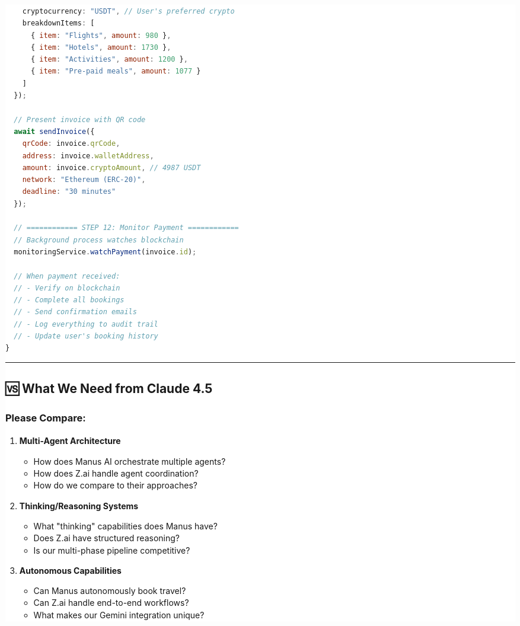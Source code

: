 ```javascript
    cryptocurrency: "USDT", // User's preferred crypto
    breakdownItems: [
      { item: "Flights", amount: 980 },
      { item: "Hotels", amount: 1730 },
      { item: "Activities", amount: 1200 },
      { item: "Pre-paid meals", amount: 1077 }
    ]
  });

  // Present invoice with QR code
  await sendInvoice({
    qrCode: invoice.qrCode,
    address: invoice.walletAddress,
    amount: invoice.cryptoAmount, // 4987 USDT
    network: "Ethereum (ERC-20)",
    deadline: "30 minutes"
  });

  // ============ STEP 12: Monitor Payment ============
  // Background process watches blockchain
  monitoringService.watchPayment(invoice.id);

  // When payment received:
  // - Verify on blockchain
  // - Complete all bookings
  // - Send confirmation emails
  // - Log everything to audit trail
  // - Update user's booking history
}
```

---

## 🆚 **What We Need from Claude 4.5**

### **Please Compare:**

1. **Multi-Agent Architecture**

   - How does Manus AI orchestrate multiple agents?
   - How does Z.ai handle agent coordination?
   - How do we compare to their approaches?

2. **Thinking/Reasoning Systems**

   - What "thinking" capabilities does Manus have?
   - Does Z.ai have structured reasoning?
   - Is our multi-phase pipeline competitive?

3. **Autonomous Capabilities**

   - Can Manus autonomously book travel?
   - Can Z.ai handle end-to-end workflows?
   - What makes our Gemini integration unique?
